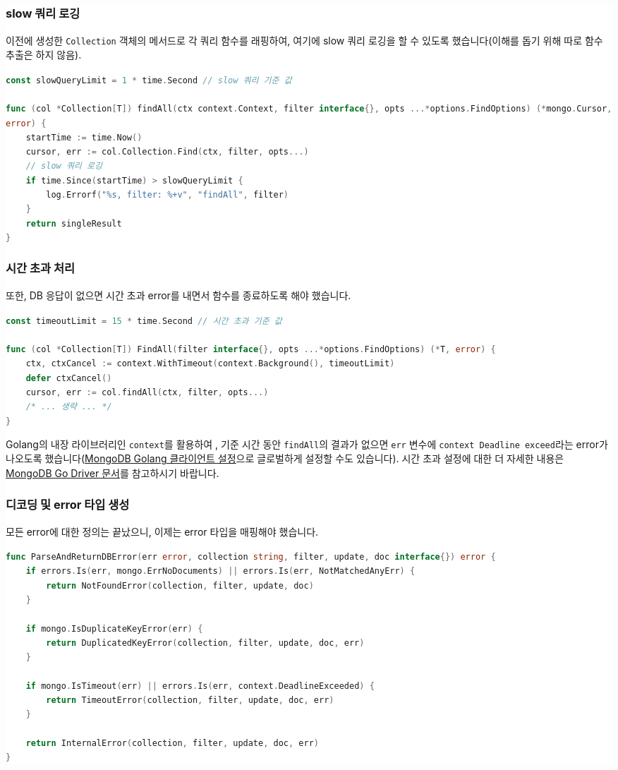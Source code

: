 ### slow 쿼리 로깅

이전에 생성한 `Collection` 객체의 메서드로 각 쿼리 함수를 래핑하여, 여기에 slow 쿼리 로깅을 할 수 있도록 했습니다(이해를 돕기 위해 따로 함수 추출은 하지 않음).

```go
const slowQueryLimit = 1 * time.Second // slow 쿼리 기준 값

func (col *Collection[T]) findAll(ctx context.Context, filter interface{}, opts ...*options.FindOptions) (*mongo.Cursor, error) {  
    startTime := time.Now()
    cursor, err := col.Collection.Find(ctx, filter, opts...)
    // slow 쿼리 로깅
    if time.Since(startTime) > slowQueryLimit {
        log.Errorf("%s, filter: %+v", "findAll", filter)
    }
    return singleResult
}
```

### 시간 초과 처리

또한, DB 응답이 없으면 시간 초과 error를 내면서 함수를 종료하도록 해야 했습니다.

```go
const timeoutLimit = 15 * time.Second // 시간 초과 기준 값

func (col *Collection[T]) FindAll(filter interface{}, opts ...*options.FindOptions) (*T, error) {  
    ctx, ctxCancel := context.WithTimeout(context.Background(), timeoutLimit)
    defer ctxCancel()
    cursor, err := col.findAll(ctx, filter, opts...)
    /* ... 생략 ... */
}
```

Golang의 내장 라이브러리인 `context`를 활용하여 , 기준 시간 동안 `findAll`의 결과가 없으면 `err` 변수에 `context Deadline exceed`라는 error가 나오도록 했습니다([<VPIcon icon="iconfont icon-mongodb"/>MongoDB Golang 클라이언트 설정](https://www.mongodb.com/docs/drivers/go/current/fundamentals/connections/connection-guide/)으로 글로벌하게 설정할 수도 있습니다). 시간 초과 설정에 대한 더 자세한 내용은 [<VPIcon icon="iconfont icon-mongodb"/>MongoDB Go Driver 문서](https://www.mongodb.com/docs/drivers/go/current/fundamentals/context/)를 참고하시기 바랍니다.

### 디코딩 및 error 타입 생성

모든 error에 대한 정의는 끝났으니, 이제는 error 타입을 매핑해야 했습니다.

```go
func ParseAndReturnDBError(err error, collection string, filter, update, doc interface{}) error {  
    if errors.Is(err, mongo.ErrNoDocuments) || errors.Is(err, NotMatchedAnyErr) {
        return NotFoundError(collection, filter, update, doc)
    }

    if mongo.IsDuplicateKeyError(err) {
        return DuplicatedKeyError(collection, filter, update, doc, err)
    }

    if mongo.IsTimeout(err) || errors.Is(err, context.DeadlineExceeded) {
        return TimeoutError(collection, filter, update, doc, err)
    }

    return InternalError(collection, filter, update, doc, err)
}
```
